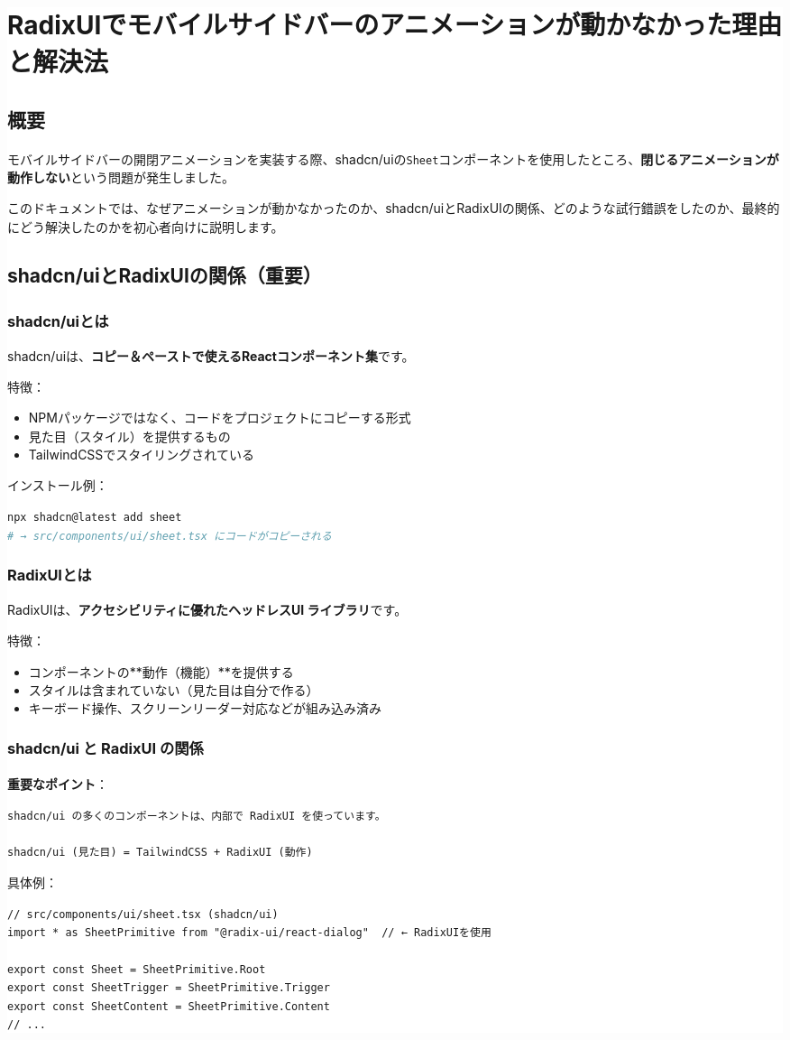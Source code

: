 # RadixUIでモバイルサイドバーのアニメーションが動かなかった理由と解決法

## 概要

モバイルサイドバーの開閉アニメーションを実装する際、shadcn/uiの`Sheet`コンポーネントを使用したところ、**閉じるアニメーションが動作しない**という問題が発生しました。

このドキュメントでは、なぜアニメーションが動かなかったのか、shadcn/uiとRadixUIの関係、どのような試行錯誤をしたのか、最終的にどう解決したのかを初心者向けに説明します。

## shadcn/uiとRadixUIの関係（重要）

### shadcn/uiとは

shadcn/uiは、**コピー＆ペーストで使えるReactコンポーネント集**です。

特徴：
- NPMパッケージではなく、コードをプロジェクトにコピーする形式
- 見た目（スタイル）を提供するもの
- TailwindCSSでスタイリングされている

インストール例：
```bash
npx shadcn@latest add sheet
# → src/components/ui/sheet.tsx にコードがコピーされる
```

### RadixUIとは

RadixUIは、**アクセシビリティに優れたヘッドレスUI ライブラリ**です。

特徴：
- コンポーネントの**動作（機能）**を提供する
- スタイルは含まれていない（見た目は自分で作る）
- キーボード操作、スクリーンリーダー対応などが組み込み済み

### shadcn/ui と RadixUI の関係

**重要なポイント**：

```
shadcn/ui の多くのコンポーネントは、内部で RadixUI を使っています。

shadcn/ui (見た目) = TailwindCSS + RadixUI (動作)
```

具体例：
```tsx
// src/components/ui/sheet.tsx (shadcn/ui)
import * as SheetPrimitive from "@radix-ui/react-dialog"  // ← RadixUIを使用

export const Sheet = SheetPrimitive.Root
export const SheetTrigger = SheetPrimitive.Trigger
export const SheetContent = SheetPrimitive.Content
// ...
```
